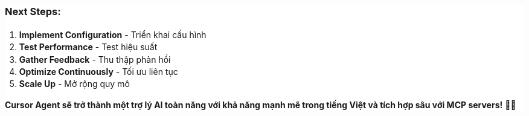 ### **Next Steps:**
1. **Implement Configuration** - Triển khai cấu hình
2. **Test Performance** - Test hiệu suất
3. **Gather Feedback** - Thu thập phản hồi
4. **Optimize Continuously** - Tối ưu liên tục
5. **Scale Up** - Mở rộng quy mô

**Cursor Agent sẽ trở thành một trợ lý AI toàn năng với khả năng mạnh mẽ trong tiếng Việt và tích hợp sâu với MCP servers!** 🚀✨